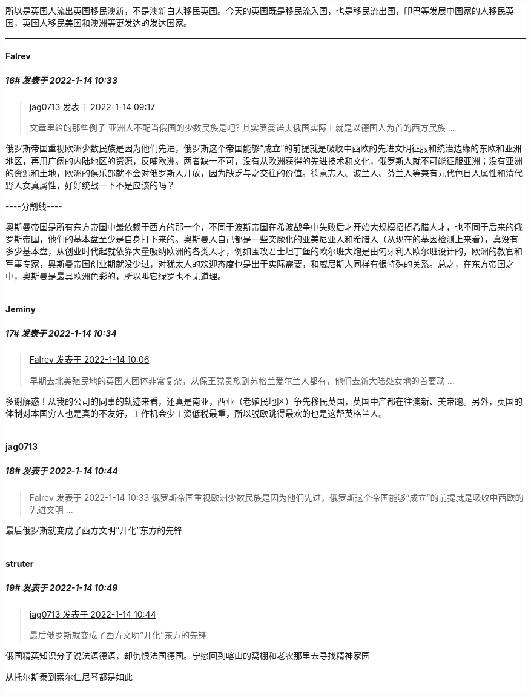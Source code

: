 所以是英国人流出英国移民澳新，不是澳新白人移民英国。今天的英国既是移民流入国，也是移民流出国，印巴等发展中国家的人移民英国，英国人移民美国和澳洲等更发达的发达国家。

*****

####  Falrev  
##### 16#       发表于 2022-1-14 10:33

<blockquote><a href="httphttps://bbs.saraba1st.com/2b/forum.php?mod=redirect&amp;goto=findpost&amp;pid=54282588&amp;ptid=2047264" target="_blank">jag0713 发表于 2022-1-14 09:17</a>

文章里给的那些例子 亚洲人不配当俄国的少数民族是吧? 其实罗曼诺夫俄国实际上就是以德国人为首的西方民族 ...</blockquote>
俄罗斯帝国重视欧洲少数民族是因为他们先进，俄罗斯这个帝国能够“成立”的前提就是吸收中西欧的先进文明征服和统治边缘的东欧和亚洲地区，再用广阔的内陆地区的资源，反哺欧洲。两者缺一不可，没有从欧洲获得的先进技术和文化，俄罗斯人就不可能征服亚洲；没有亚洲的资源和土地，欧洲的俱乐部就不会对俄罗斯人开放，因为缺乏与之交往的价值。德意志人、波兰人、芬兰人等兼有元代色目人属性和清代野人女真属性，好好统战一下不是应该的吗？

----分割线----

奥斯曼帝国是所有东方帝国中最依赖于西方的那一个，不同于波斯帝国在希波战争中失败后才开始大规模招揽希腊人才，也不同于后来的俄罗斯帝国，他们的基本盘至少是自身打下来的。奥斯曼人自己都是一些突厥化的亚美尼亚人和希腊人（从现在的基因检测上来看），真没有多少基本盘，从创业时代起就依靠大量吸纳欧洲的各类人才，例如围攻君士坦丁堡的欧尔班大炮是由匈牙利人欧尔班设计的，欧洲的教官和军事专家，奥斯曼帝国创业期就没少过，对犹太人的欢迎态度也是出于实际需要，和威尼斯人同样有很特殊的关系。总之，在东方帝国之中，奥斯曼是最具欧洲色彩的，所以叫它绿罗也不无道理。

*****

####  Jeminy  
##### 17#       发表于 2022-1-14 10:34

<blockquote><a href="httphttps://bbs.saraba1st.com/2b/forum.php?mod=redirect&amp;goto=findpost&amp;pid=54283278&amp;ptid=2047264" target="_blank">Falrev 发表于 2022-1-14 10:06</a>

早期去北美殖民地的英国人团体非常复杂，从保王党贵族到苏格兰爱尔兰人都有，他们去新大陆处女地的首要动 ...</blockquote>
多谢解惑！从我的公司的同事的轨迹来看，还真是南亚，西亚（老殖民地区）争先移民英国，英国中产都在往澳新、美帝跑。另外，英国的体制对本国穷人也是真的不友好，工作机会少工资低税最重，所以脱欧跳得最欢的也是这帮英格兰人。

*****

####  jag0713  
##### 18#       发表于 2022-1-14 10:44

<blockquote>Falrev 发表于 2022-1-14 10:33
俄罗斯帝国重视欧洲少数民族是因为他们先进，俄罗斯这个帝国能够“成立”的前提就是吸收中西欧的先进文明 ...</blockquote>
最后俄罗斯就变成了西方文明“开化”东方的先锋 

*****

####  struter  
##### 19#       发表于 2022-1-14 10:49

<blockquote><a href="httphttps://bbs.saraba1st.com/2b/forum.php?mod=redirect&amp;goto=findpost&amp;pid=54283863&amp;ptid=2047264" target="_blank">jag0713 发表于 2022-1-14 10:44</a>

最后俄罗斯就变成了西方文明“开化”东方的先锋</blockquote>
俄国精英知识分子说法语德语，却仇恨法国德国。宁愿回到喀山的窝棚和老农那里去寻找精神家园

从托尔斯泰到索尔仁尼琴都是如此

*****
